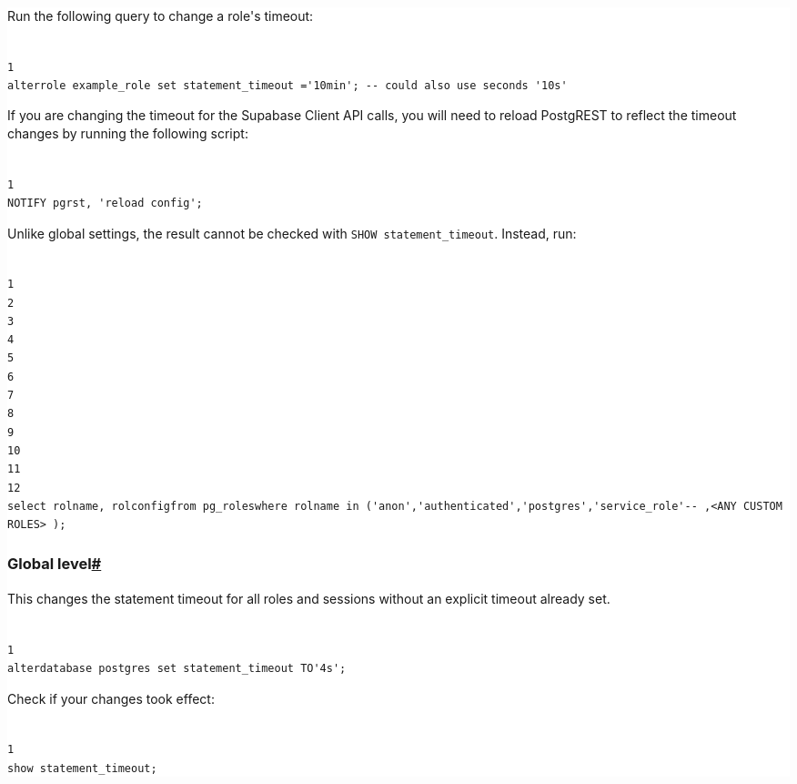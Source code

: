 
Run the following query to change a role's timeout:
```

1
alterrole example_role set statement_timeout ='10min'; -- could also use seconds '10s'

```

If you are changing the timeout for the Supabase Client API calls, you will need to reload PostgREST to reflect the timeout changes by running the following script:
```

1
NOTIFY pgrst, 'reload config';

```

Unlike global settings, the result cannot be checked with `SHOW statement_timeout`. Instead, run:
```

1
2
3
4
5
6
7
8
9
10
11
12
select rolname, rolconfigfrom pg_roleswhere rolname in ('anon','authenticated','postgres','service_role'-- ,<ANY CUSTOM ROLES> );

```

### Global level[#](https://supabase.com/docs/guides/database/postgres/timeouts#global-level)
This changes the statement timeout for all roles and sessions without an explicit timeout already set.
```

1
alterdatabase postgres set statement_timeout TO'4s';

```

Check if your changes took effect:
```

1
show statement_timeout;

```
